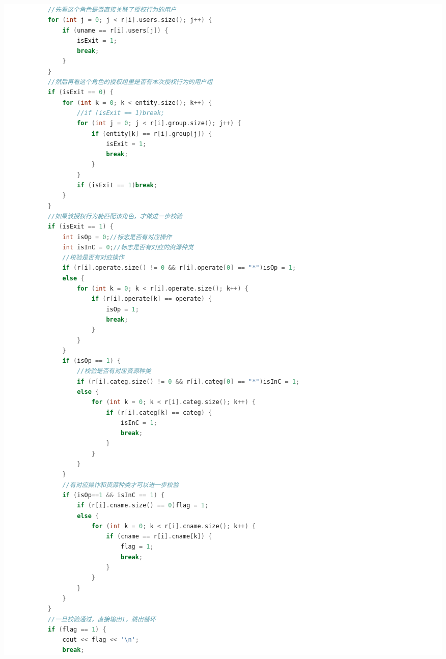 ```c++
			//先看这个角色是否直接关联了授权行为的用户
			for (int j = 0; j < r[i].users.size(); j++) {
				if (uname == r[i].users[j]) {
					isExit = 1;
					break;
				}
			}
			//然后再看这个角色的授权组里是否有本次授权行为的用户组
			if (isExit == 0) {
				for (int k = 0; k < entity.size(); k++) {
					//if (isExit == 1)break;
					for (int j = 0; j < r[i].group.size(); j++) {
						if (entity[k] == r[i].group[j]) {
							isExit = 1;
							break;
						}
					}
					if (isExit == 1)break;
				}
			}
			//如果该授权行为能匹配该角色，才做进一步校验
			if (isExit == 1) {
				int isOp = 0;//标志是否有对应操作
				int isInC = 0;//标志是否有对应的资源种类
				//校验是否有对应操作
				if (r[i].operate.size() != 0 && r[i].operate[0] == "*")isOp = 1;
				else {
					for (int k = 0; k < r[i].operate.size(); k++) {
						if (r[i].operate[k] == operate) {
							isOp = 1;
							break;
						}
					}
				}
				if (isOp == 1) {
					//校验是否有对应资源种类
					if (r[i].categ.size() != 0 && r[i].categ[0] == "*")isInC = 1;
					else {
						for (int k = 0; k < r[i].categ.size(); k++) {
							if (r[i].categ[k] == categ) {
								isInC = 1;
								break;
							}
						}
					}
				}
				//有对应操作和资源种类才可以进一步校验
				if (isOp==1 && isInC == 1) {
					if (r[i].cname.size() == 0)flag = 1;
					else {
						for (int k = 0; k < r[i].cname.size(); k++) {
							if (cname == r[i].cname[k]) {
								flag = 1;
								break;
							}
						}
					}
				}
			}
			//一旦校验通过，直接输出1，跳出循环
			if (flag == 1) {
				cout << flag << '\n';
				break;
```